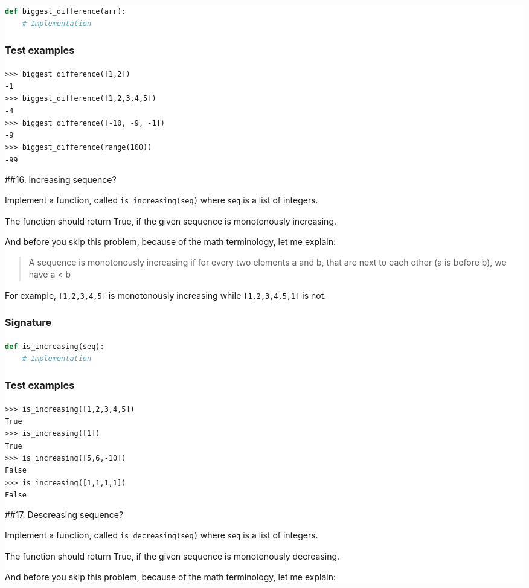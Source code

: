 ```python
def biggest_difference(arr):
    # Implementation
```

### Test examples

```
>>> biggest_difference([1,2])
-1
>>> biggest_difference([1,2,3,4,5])
-4
>>> biggest_difference([-10, -9, -1])
-9
>>> biggest_difference(range(100))
-99
```

##16. Increasing sequence?

Implement a function, called ```is_increasing(seq)``` where ```seq``` is a list of integers.

The function should return True, if the given sequence is monotonously increasing.

And before you skip this problem, because of the math terminology, let me explain:

> A sequence is monotonously increasing if for every two elements a and b, that are next to each other (a is before b), we have a < b

For example, ```[1,2,3,4,5]``` is monotonously increasing while ```[1,2,3,4,5,1]``` is not.

### Signature

```python
def is_increasing(seq):
    # Implementation
```

### Test examples

```
>>> is_increasing([1,2,3,4,5])
True
>>> is_increasing([1])
True
>>> is_increasing([5,6,-10])
False
>>> is_increasing([1,1,1,1])
False
```

##17. Descreasing sequence?

Implement a function, called ```is_decreasing(seq)``` where ```seq``` is a list of integers.

The function should return True, if the given sequence is monotonously decreasing.

And before you skip this problem, because of the math terminology, let me explain:
